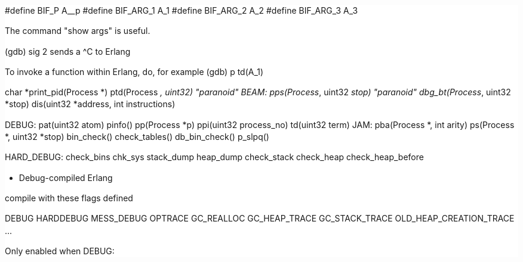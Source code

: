 #define BIF_P  A__p 
#define BIF_ARG_1  A_1 
#define BIF_ARG_2  A_2 
#define BIF_ARG_3  A_3 

The command "show args" is useful. 

(gdb) sig 2 
sends a ^C to Erlang 

To invoke a function within Erlang, do, for example 
(gdb) p td(A_1) 

char *print_pid(Process *) 
ptd(Process *, uint32) "paranoid" 
BEAM:   pps(Process*, uint32 *stop) "paranoid" 
dbg_bt(Process*, uint32 *stop) 
dis(uint32 *address, int instructions) 

DEBUG: 
pat(uint32 atom) 
pinfo() 
pp(Process *p) 
ppi(uint32 process_no) 
td(uint32 term) 
JAM:    pba(Process *, int arity) 
ps(Process *, uint32 *stop) 
bin_check() 
check_tables() 
db_bin_check() 
p_slpq() 

HARD_DEBUG: 
check_bins 
chk_sys 
stack_dump 
heap_dump 
check_stack 
check_heap 
check_heap_before 

* Debug-compiled Erlang 

compile with these flags defined 

DEBUG 
HARDDEBUG 
MESS_DEBUG 
OPTRACE 
GC_REALLOC 
GC_HEAP_TRACE 
GC_STACK_TRACE 
OLD_HEAP_CREATION_TRACE 
... 

Only enabled when DEBUG: 
